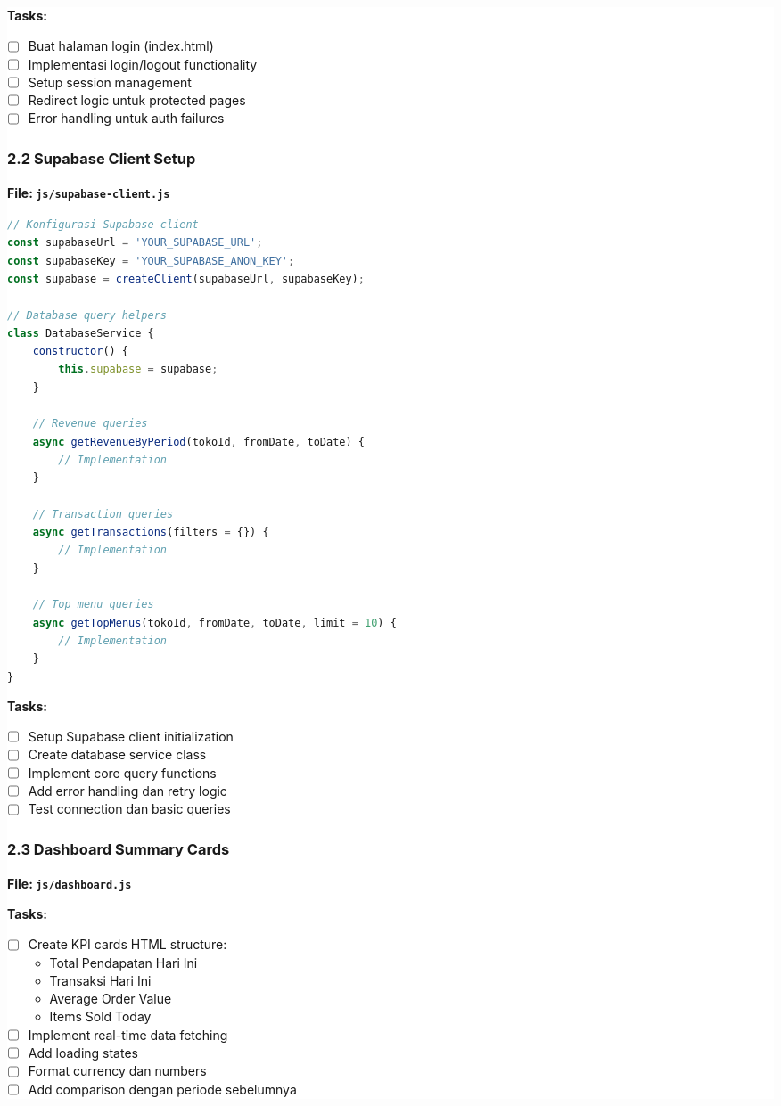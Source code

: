 **Tasks:**
- [ ] Buat halaman login (index.html)
- [ ] Implementasi login/logout functionality
- [ ] Setup session management
- [ ] Redirect logic untuk protected pages
- [ ] Error handling untuk auth failures

### 2.2 Supabase Client Setup
**File: `js/supabase-client.js`**
```javascript
// Konfigurasi Supabase client
const supabaseUrl = 'YOUR_SUPABASE_URL';
const supabaseKey = 'YOUR_SUPABASE_ANON_KEY';
const supabase = createClient(supabaseUrl, supabaseKey);

// Database query helpers
class DatabaseService {
    constructor() {
        this.supabase = supabase;
    }
    
    // Revenue queries
    async getRevenueByPeriod(tokoId, fromDate, toDate) {
        // Implementation
    }
    
    // Transaction queries
    async getTransactions(filters = {}) {
        // Implementation
    }
    
    // Top menu queries
    async getTopMenus(tokoId, fromDate, toDate, limit = 10) {
        // Implementation
    }
}
```

**Tasks:**
- [ ] Setup Supabase client initialization
- [ ] Create database service class
- [ ] Implement core query functions
- [ ] Add error handling dan retry logic
- [ ] Test connection dan basic queries

### 2.3 Dashboard Summary Cards
**File: `js/dashboard.js`**

**Tasks:**
- [ ] Create KPI cards HTML structure:
  - Total Pendapatan Hari Ini
  - Transaksi Hari Ini
  - Average Order Value
  - Items Sold Today
- [ ] Implement real-time data fetching
- [ ] Add loading states
- [ ] Format currency dan numbers
- [ ] Add comparison dengan periode sebelumnya
